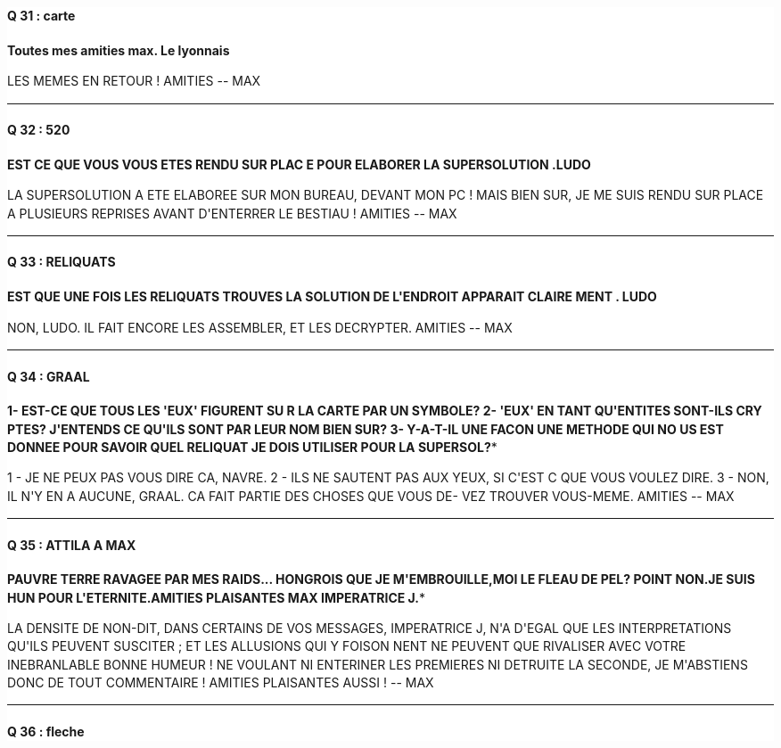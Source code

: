 #### Q 31 : carte

**Toutes mes amities max. Le lyonnais**

LES MEMES EN RETOUR ! AMITIES -- MAX

---

#### Q 32 : 520

**EST CE QUE VOUS VOUS ETES RENDU SUR PLAC E POUR ELABORER LA SUPERSOLUTION .LUDO**

LA SUPERSOLUTION A ETE ELABOREE SUR MON BUREAU, DEVANT
 MON PC ! MAIS BIEN SUR, JE ME SUIS RENDU SUR PLACE A PLUSIEURS REPRISES
 AVANT D'ENTERRER LE BESTIAU ! AMITIES -- MAX

---

#### Q 33 : RELIQUATS

**EST QUE UNE FOIS LES RELIQUATS TROUVES   LA SOLUTION DE L'ENDROIT APPARAIT CLAIRE MENT . LUDO**

NON, LUDO. IL FAIT ENCORE LES ASSEMBLER, ET LES DECRYPTER. AMITIES -- MAX

---

#### Q 34 : GRAAL

**1- EST-CE QUE TOUS LES 'EUX' FIGURENT SU R LA CARTE
PAR UN SYMBOLE? 2- 'EUX' EN TANT QU'ENTITES SONT-ILS CRY PTES? J'ENTENDS
 CE QU'ILS SONT PAR LEUR  NOM BIEN SUR? 3- Y-A-T-IL UNE FACON UNE
METHODE QUI NO US EST DONNEE POUR SAVOIR QUEL RELIQUAT  JE DOIS UTILISER
 POUR LA SUPERSOL?***

1 - JE NE PEUX PAS VOUS DIRE CA, NAVRE. 2 - ILS NE
SAUTENT PAS AUX YEUX, SI      C'EST C QUE VOUS VOULEZ DIRE. 3 - NON, IL
N'Y EN A AUCUNE, GRAAL. CA     FAIT PARTIE DES CHOSES QUE VOUS DE-
VEZ TROUVER VOUS-MEME. AMITIES -- MAX

---

#### Q 35 : ATTILA A MAX

**PAUVRE TERRE RAVAGEE PAR MES RAIDS... HONGROIS QUE JE
M'EMBROUILLE,MOI LE FLEAU DE PEL? POINT NON.JE SUIS HUN POUR
L'ETERNITE.AMITIES PLAISANTES MAX   IMPERATRICE J.***

LA DENSITE DE NON-DIT, DANS CERTAINS DE VOS MESSAGES,
IMPERATRICE J, N'A D'EGAL QUE LES INTERPRETATIONS QU'ILS PEUVENT
SUSCITER ; ET LES ALLUSIONS QUI Y FOISON NENT NE PEUVENT QUE RIVALISER
AVEC VOTRE INEBRANLABLE BONNE HUMEUR ! NE VOULANT NI ENTERINER LES
PREMIERES NI DETRUITE LA SECONDE, JE M'ABSTIENS DONC DE TOUT
COMMENTAIRE ! AMITIES PLAISANTES AUSSI ! -- MAX

---

#### Q 36 : fleche
